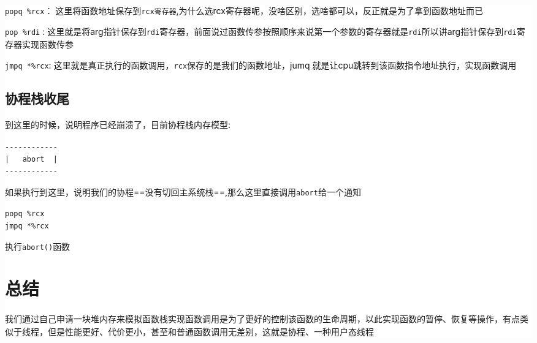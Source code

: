 `popq %rcx`： 这里将函数地址保存到`rcx寄存器`,为什么选rcx寄存器呢，没啥区别，选啥都可以，反正就是为了拿到函数地址而已

`pop %rdi` :  这里就是将arg指针保存到`rdi`寄存器，前面说过函数传参按照顺序来说第一个参数的寄存器就是`rdi`所以讲arg指针保存到`rdi`寄存器实现函数传参

`jmpq *%rcx`:  这里就是真正执行的函数调用，`rcx`保存的是我们的函数地址，jumq 就是让cpu跳转到该函数指令地址执行，实现函数调用


## 协程栈收尾
到这里的时候，说明程序已经崩溃了，目前协程栈内存模型:
```
------------
|   abort  |
------------
```
如果执行到这里，说明我们的协程==没有切回主系统栈==,那么这里直接调用`abort`给一个通知

```
popq %rcx
jmpq *%rcx
```
执行`abort()`函数


# 总结
我们通过自己申请一块堆内存来模拟函数栈实现函数调用是为了更好的控制该函数的生命周期，以此实现函数的暂停、恢复等操作，有点类似于线程，但是性能更好、代价更小，甚至和普通函数调用无差别，这就是协程、一种用户态线程